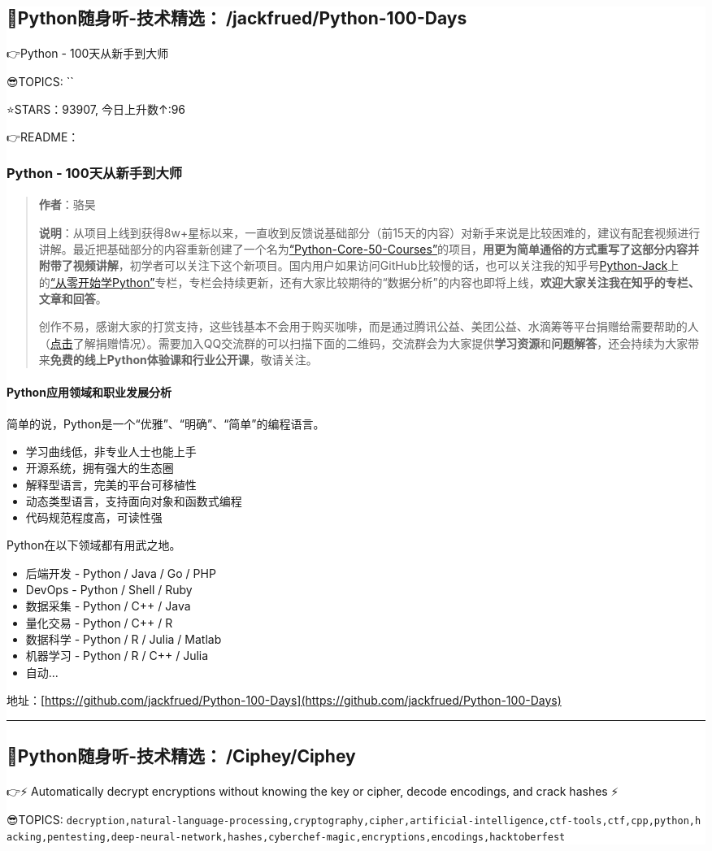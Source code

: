 

## 🤩Python随身听-技术精选： /jackfrued/Python-100-Days
👉Python - 100天从新手到大师  

😎TOPICS: ``  

⭐️STARS：93907, 今日上升数↑:96  

👉README：

### Python - 100天从新手到大师

> **作者**：骆昊
>
> **说明**：从项目上线到获得8w+星标以来，一直收到反馈说基础部分（前15天的内容）对新手来说是比较困难的，建议有配套视频进行讲解。最近把基础部分的内容重新创建了一个名为[“Python-Core-50-Courses”](<https://github.com/jackfrued/Python-Core-50-Courses>)的项目，**用更为简单通俗的方式重写了这部分内容并附带了视频讲解**，初学者可以关注下这个新项目。国内用户如果访问GitHub比较慢的话，也可以关注我的知乎号[Python-Jack](https://www.zhihu.com/people/jackfrued)上的[“从零开始学Python”](<https://zhuanlan.zhihu.com/c_1216656665569013760>)专栏，专栏会持续更新，还有大家比较期待的“数据分析”的内容也即将上线，**欢迎大家关注我在知乎的专栏、文章和回答**。
>
> 创作不易，感谢大家的打赏支持，这些钱基本不会用于购买咖啡，而是通过腾讯公益、美团公益、水滴筹等平台捐赠给需要帮助的人（[点击](./更新日志.md)了解捐赠情况）。需要加入QQ交流群的可以扫描下面的二维码，交流群会为大家提供**学习资源**和**问题解答**，还会持续为大家带来**免费的线上Python体验课和行业公开课**，敬请关注。


#### Python应用领域和职业发展分析

简单的说，Python是一个“优雅”、“明确”、“简单”的编程语言。

 - 学习曲线低，非专业人士也能上手
 - 开源系统，拥有强大的生态圈
 - 解释型语言，完美的平台可移植性
 - 动态类型语言，支持面向对象和函数式编程
 - 代码规范程度高，可读性强

Python在以下领域都有用武之地。

 - 后端开发 - Python / Java / Go / PHP
 - DevOps - Python / Shell / Ruby
 - 数据采集 - Python / C++ / Java
 - 量化交易 - Python / C++ / R
 - 数据科学 - Python / R / Julia / Matlab
 - 机器学习 - Python / R / C++ / Julia
 - 自动...

地址：[https://github.com/jackfrued/Python-100-Days](https://github.com/jackfrued/Python-100-Days)

---


## 🤩Python随身听-技术精选： /Ciphey/Ciphey
👉⚡ Automatically decrypt encryptions without knowing the key or cipher, decode encodings, and crack hashes ⚡  

😎TOPICS: `decryption,natural-language-processing,cryptography,cipher,artificial-intelligence,ctf-tools,ctf,cpp,python,hacking,pentesting,deep-neural-network,hashes,cyberchef-magic,encryptions,encodings,hacktoberfest`  
